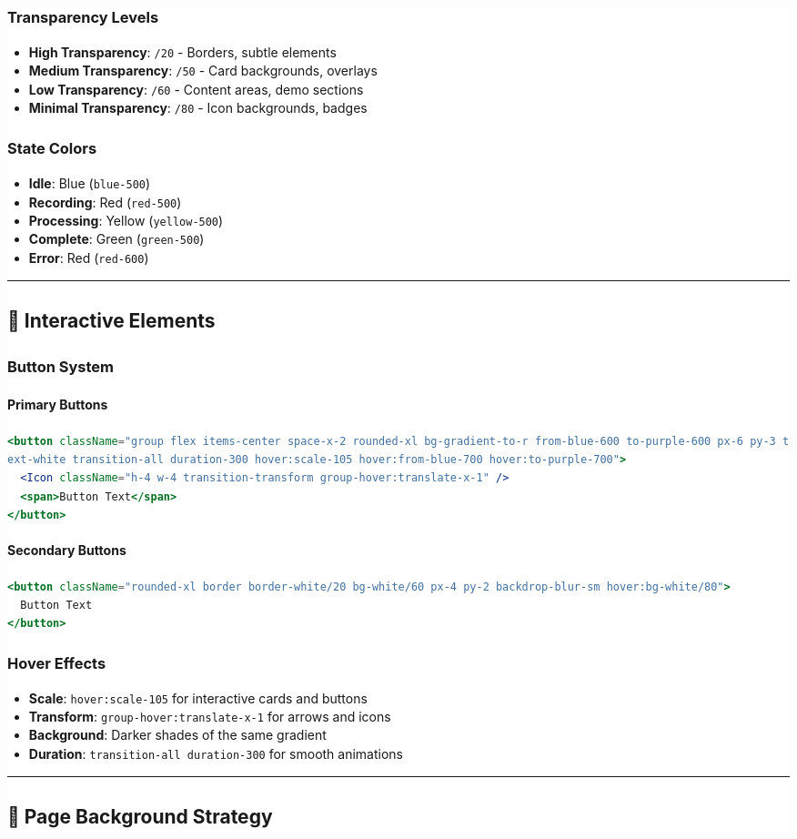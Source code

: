 ### Transparency Levels

- **High Transparency**: `/20` - Borders, subtle elements
- **Medium Transparency**: `/50` - Card backgrounds, overlays
- **Low Transparency**: `/60` - Content areas, demo sections
- **Minimal Transparency**: `/80` - Icon backgrounds, badges

### State Colors

- **Idle**: Blue (`blue-500`)
- **Recording**: Red (`red-500`)
- **Processing**: Yellow (`yellow-500`)
- **Complete**: Green (`green-500`)
- **Error**: Red (`red-600`)

---

## 🔘 Interactive Elements

### Button System

#### Primary Buttons

```jsx
<button className="group flex items-center space-x-2 rounded-xl bg-gradient-to-r from-blue-600 to-purple-600 px-6 py-3 text-white transition-all duration-300 hover:scale-105 hover:from-blue-700 hover:to-purple-700">
  <Icon className="h-4 w-4 transition-transform group-hover:translate-x-1" />
  <span>Button Text</span>
</button>
```

#### Secondary Buttons

```jsx
<button className="rounded-xl border border-white/20 bg-white/60 px-4 py-2 backdrop-blur-sm hover:bg-white/80">
  Button Text
</button>
```

### Hover Effects

- **Scale**: `hover:scale-105` for interactive cards and buttons
- **Transform**: `group-hover:translate-x-1` for arrows and icons
- **Background**: Darker shades of the same gradient
- **Duration**: `transition-all duration-300` for smooth animations

---

## 📱 Page Background Strategy
